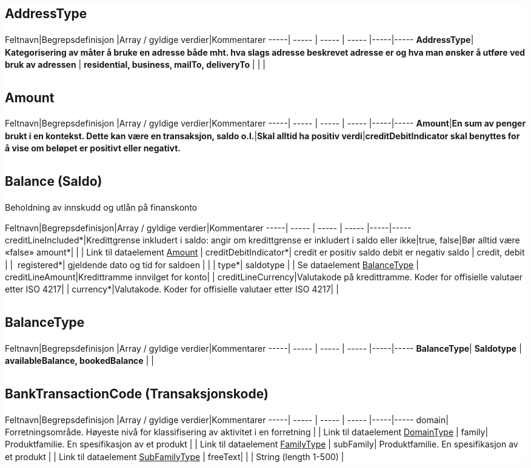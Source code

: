 ## AddressType

Feltnavn|Begrepsdefinisjon |Array / gyldige verdier|Kommentarer
-----| ----- | ----- | ----- |-----|-----
**AddressType**| **Kategorisering av måter å bruke en adresse både mht. hva slags adresse beskrevet adresse er og hva man ønsker å utføre ved bruk av adressen** | **residential, business, mailTo, deliveryTo** |  | |

## Amount

Feltnavn|Begrepsdefinisjon |Array / gyldige verdier|Kommentarer
-----| ----- | ----- | ----- |-----|-----
**Amount**|**En sum av penger brukt i en kontekst. Dette kan være en transaksjon, saldo o.l.**|**Skal alltid ha positiv verdi**|**creditDebitIndicator skal benyttes for å vise om beløpet er positivt eller negativt.**

## Balance (Saldo)

Beholdning av innskudd og utlån på finanskonto

Feltnavn|Begrepsdefinisjon|Array / gyldige verdier|Kommentarer
-----| ----- | ----- | ----- |-----|-----
creditLineIncluded*|Kredittgrense inkludert i saldo: angir om kredittgrense er inkludert i saldo eller ikke|true, false|Bør alltid være «false»
amount*|  |  | Link til dataelement [Amount](https:/dokumentasjon.dsop.no/dsop_kontroll_dataelementer.html#amount) |
creditDebitIndicator*| credit er positiv saldo debit er negativ saldo | credit, debit |  |
 registered*| gjeldende dato og tid for saldoen |  |  |
type*| saldotype |  | Se dataelement [BalanceType](https:/dokumentasjon.dsop.no/dsop_kontroll_dataelementer.html#balancetype) |
creditLineAmount|Kredittramme innvilget for konto| |
creditLineCurrency|Valutakode på kredittramme. Koder for offisielle valutaer etter ISO 4217| |
currency*|Valutakode. Koder for offisielle valutaer etter ISO 4217| |

## BalanceType

Feltnavn|Begrepsdefinisjon |Array / gyldige verdier|Kommentarer
-----| ----- | ----- | ----- |-----|-----
**BalanceType**| **Saldotype** | **availableBalance, bookedBalance** |  |

## BankTransactionCode (Transaksjonskode)

Feltnavn|Begrepsdefinisjon |Array / gyldige verdier|Kommentarer
-----| ----- | ----- | ----- |-----|-----
domain| Forretningsområde. Høyeste nivå for klassifisering av aktivitet i en forretning |  | Link til dataelement [DomainType](https:/dokumentasjon.dsop.no/dsop_kontroll_dataelementer.html#domaintype) |
family| Produktfamilie. En spesifikasjon av et produkt |  | Link til dataelement [FamilyType](https:/dokumentasjon.dsop.no/dsop_kontroll_dataelementer.html#familytype) |
subFamily| Produktfamilie. En spesifikasjon av et produkt |  | Link til dataelement [SubFamilyType](https:/dokumentasjon.dsop.no/dsop_kontroll_dataelementer.html#subfamilytype) |
freeText|  |  | String (length 1-500) |
